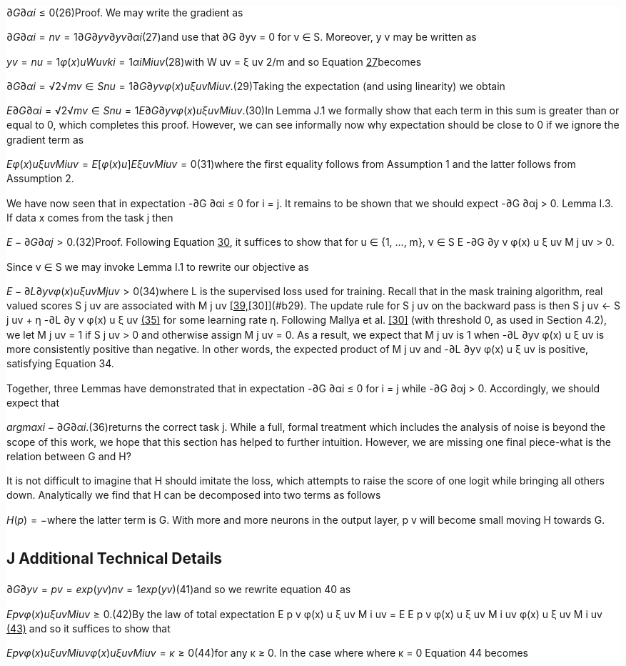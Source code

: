 $∂G ∂α i ≤ 0(26)$Proof. We may write the gradient as

$∂G ∂α i = n v=1 ∂G ∂y v ∂y v ∂α i(27)$and use that ∂G ∂yv = 0 for v ∈ S. Moreover, y v may be written as

$y v = n u=1 φ(x) u W uv k i=1 α i M i uv (28$$)$with W uv = ξ uv 2/m and so Equation [27](#formula_35)becomes

$∂G ∂α i = √ 2 √ m v∈S n u=1 ∂G ∂y v φ(x) u ξ uv M i uv .(29)$Taking the expectation (and using linearity) we obtain

$E ∂G ∂α i = √ 2 √ m v∈S n u=1 E ∂G ∂y v φ(x) u ξ uv M i uv .(30)$In Lemma J.1 we formally show that each term in this sum is greater than or equal to 0, which completes this proof. However, we can see informally now why expectation should be close to 0 if we ignore the gradient term as

$E φ(x) u ξ uv M i uv = E [φ(x) u ] E ξ uv M i uv = 0(31)$where the first equality follows from Assumption 1 and the latter follows from Assumption 2.

We have now seen that in expectation -∂G ∂αi ≤ 0 for i = j. It remains to be shown that we should expect -∂G ∂αj > 0. Lemma I.3. If data x comes from the task j then

$E - ∂G ∂α j > 0.(32)$Proof. Following Equation [30](#formula_39), it suffices to show that for u ∈ {1, ..., m}, v ∈ S E -∂G ∂y v φ(x) u ξ uv M j uv > 0.

Since v ∈ S we may invoke Lemma I.1 to rewrite our objective as

$E - ∂L ∂y v φ(x) u ξ uv M j uv > 0 (34$$)$where L is the supervised loss used for training. Recall that in the mask training algorithm, real valued scores S j uv are associated with M j uv [[39,](#b38)[30]](#b29). The update rule for S j uv on the backward pass is then S j uv ← S j uv + η -∂L ∂y v φ(x) u ξ uv [(35)](#b34) for some learning rate η. Following Mallya et al. [[30]](#b29) (with threshold 0, as used in Section 4.2), we let M j uv = 1 if S j uv > 0 and otherwise assign M j uv = 0. As a result, we expect that M j uv is 1 when -∂L ∂yv φ(x) u ξ uv is more consistently positive than negative. In other words, the expected product of M j uv and -∂L ∂yv φ(x) u ξ uv is positive, satisfying Equation 34.

Together, three Lemmas have demonstrated that in expectation -∂G ∂αi ≤ 0 for i = j while -∂G ∂αj > 0. Accordingly, we should expect that

$arg max i - ∂G ∂α i . (36$$)$returns the correct task j. While a full, formal treatment which includes the analysis of noise is beyond the scope of this work, we hope that this section has helped to further intuition. However, we are missing one final piece-what is the relation between G and H?

It is not difficult to imagine that H should imitate the loss, which attempts to raise the score of one logit while bringing all others down. Analytically we find that H can be decomposed into two terms as follows 

$H (p) = -$where the latter term is G. With more and more neurons in the output layer, p v will become small moving H towards G. 


## J Additional Technical Details

$∂G ∂y v = p v = exp(y v ) n v =1 exp(y v )(41)$and so we rewrite equation 40 as

$E p v φ(x) u ξ uv M i uv ≥ 0.(42)$By the law of total expectation E p v φ(x) u ξ uv M i uv = E E p v φ(x) u ξ uv M i uv φ(x) u ξ uv M i uv [(43)](#b42) and so it suffices to show that

$E p v φ(x) u ξ uv M i uv φ(x) u ξ uv M i uv = κ ≥ 0(44)$for any κ ≥ 0. In the case where where κ = 0 Equation 44 becomes
